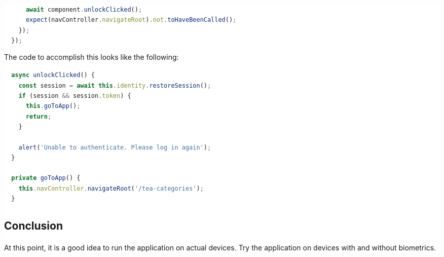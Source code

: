 ```TypeScript
      await component.unlockClicked();
      expect(navController.navigateRoot).not.toHaveBeenCalled();
    });
  });
```

The code to accomplish this looks like the following:

```TypeScript
  async unlockClicked() {
    const session = await this.identity.restoreSession();
    if (session && session.token) {
      this.goToApp();
      return;
    }

    alert('Unable to authenticate. Please log in again');
  }

  private goToApp() {
    this.navController.navigateRoot('/tea-categories');
  }
```

## Conclusion

At this point, it is a good idea to run the application on actual devices. Try the application on devices with and without biometrics.
